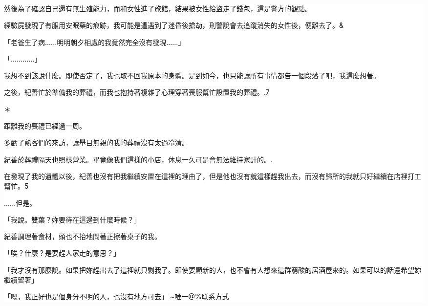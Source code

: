 然後為了確認自己還有無生殖能力，而和女性進了旅館，結果被女性給盜走了錢包，這是警方的觀點。





經驗屍發現了有服用安眠藥的痕跡，我可能是遭遇到了迷昏後搶劫，刑警說會去追蹤消失的女性後，便離去了。&





「老爸生了病......明明朝夕相處的我竟然完全沒有發現......」



「............」



我想不到該說什麼。即使否定了，我也取不回我原本的身體。是到如今，也只能讓所有事情都告一個段落了吧，我這麼想著。





之後，紀善忙於準備我的葬禮，而我也抱持著複雜了心理穿著喪服幫忙設置我的葬禮。.7



＊





距離我的喪禮已經過一周。





多虧了熟客們的來訪，讓舉目無親的我的葬禮沒有太過冷清。



紀善於葬禮隔天也照樣營業。畢竟像我們這樣的小店，休息一久可是會無法維持家計的。.



在發現了我的遺體以後，紀善也沒有把我繼續安置在這裡的理由了，但是他也沒有就這樣趕我出去，而沒有歸所的我就只好繼續在店裡打工幫忙。5



......但是。



「我說。雙葉？妳要待在這邊到什麼時候？」



紀善調理著食材，頭也不抬地問著正擦著桌子的我。





「唉？什麼？是要趕人家走的意思？」



「我才沒有那麼說。如果把妳趕出去了這裡就只剩我了。即使要顧新的人，也不會有人想來這群窮酸的居酒屋來的。如果可以的話還希望妳繼續留著」



「嗯，我正好也是個身分不明的人，也沒有地方可去」  ~唯一@%联系方式

